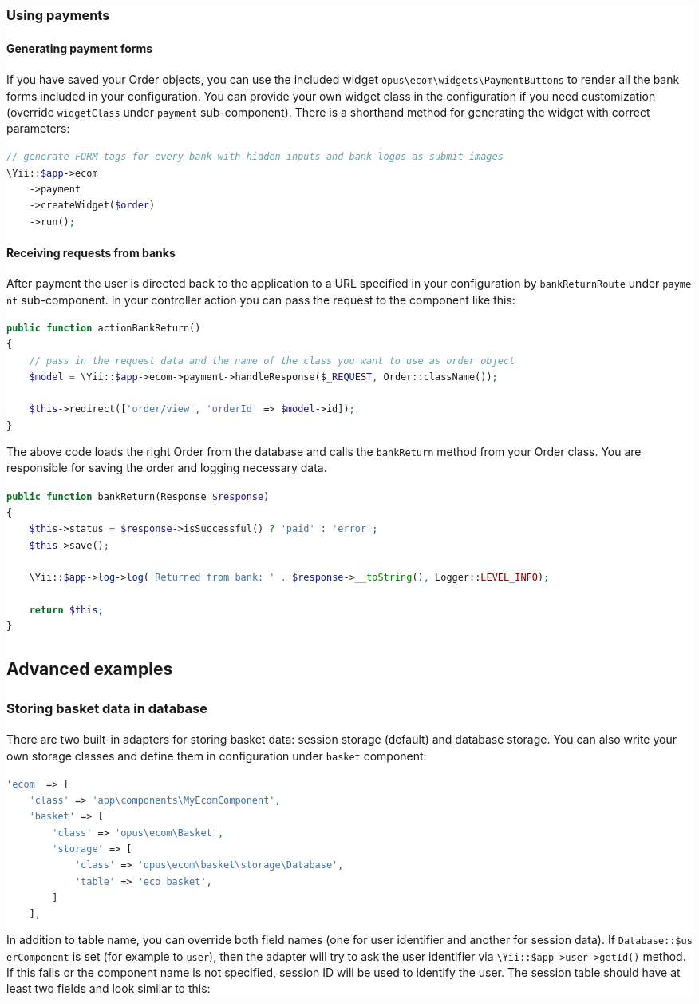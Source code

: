 
### Using payments
#### Generating payment forms
If you have saved your Order objects, you can use the included widget `opus\ecom\widgets\PaymentButtons` to render all the bank forms included in your configuration. You can provide your own widget class in the configuration if you need customization (override `widgetClass` under `payment` sub-component). There is a shorthand method for generating the widget with correct parameters:
```php
// generate FORM tags for every bank with hidden inputs and bank logos as submit images
\Yii::$app->ecom
	->payment
	->createWidget($order)
	->run();
```
#### Receiving requests from banks
After payment the user is directed back to the application to a URL specified in your configuration by `bankReturnRoute` under `payment` sub-component. In your controller action you can pass the request to the component like this:
```php
public function actionBankReturn()
{
	// pass in the request data and the name of the class you want to use as order object
	$model = \Yii::$app->ecom->payment->handleResponse($_REQUEST, Order::className());

	$this->redirect(['order/view', 'orderId' => $model->id]);
}
```
The above code loads the right Order from the database and calls the `bankReturn` method from your Order class. You are responsible for saving the order and logging necessary data. 
```php
public function bankReturn(Response $response)
{
    $this->status = $response->isSuccessful() ? 'paid' : 'error';
    $this->save();

    \Yii::$app->log->log('Returned from bank: ' . $response->__toString(), Logger::LEVEL_INFO);

    return $this;
}
```
Advanced examples
-------------------

### Storing basket data in database
There are two built-in adapters for storing basket data: session storage (default) and database storage. You can also write your own storage classes and define them in configuration under `basket` component:
```php
'ecom' => [
    'class' => 'app\components\MyEcomComponent',
    'basket' => [
        'class' => 'opus\ecom\Basket',
        'storage' => [
            'class' => 'opus\ecom\basket\storage\Database',
            'table' => 'eco_basket',
        ]
    ],
```
In addition to table name, you can override both field names (one for user identifier and another for session data). If `Database::$userComponent` is set (for example to `user`), then the adapter will try to ask the user identifier via `\Yii::$app->user->getId()` method. If this fails or the component name is not specified, session ID will be used to identify the user. The session table should have at least two fields and look similar to this:
```SQL
```